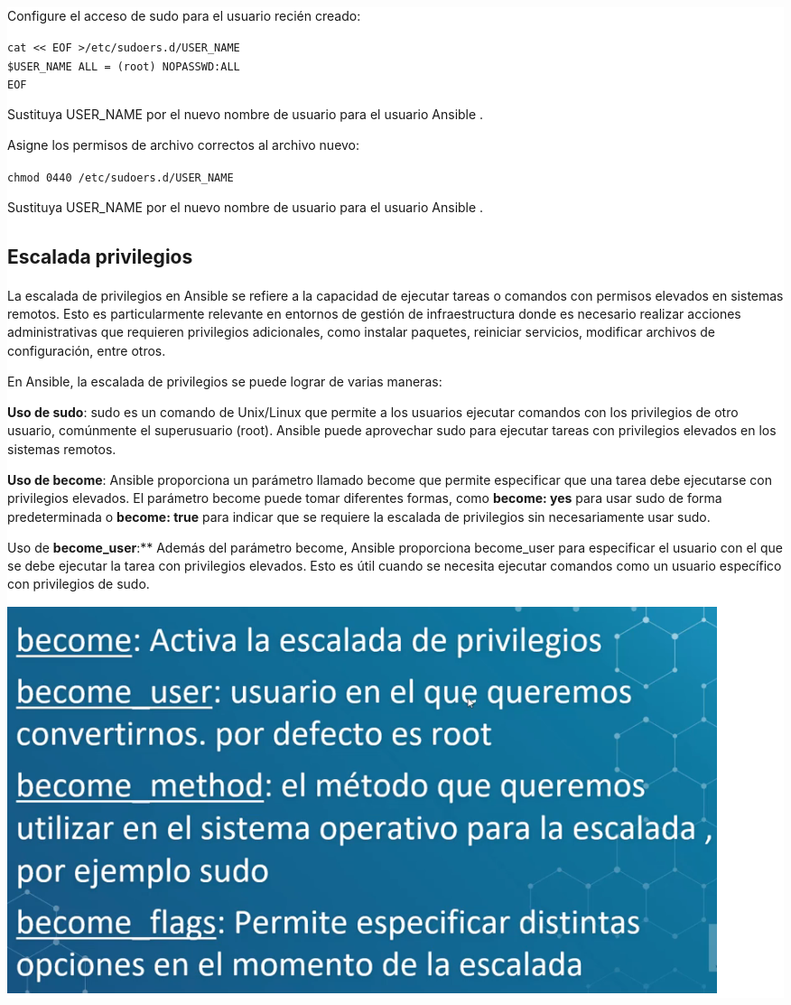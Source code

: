 
Configure el acceso de sudo para el usuario recién creado:
```
cat << EOF >/etc/sudoers.d/USER_NAME
$USER_NAME ALL = (root) NOPASSWD:ALL
EOF
```
Sustituya USER_NAME por el nuevo nombre de usuario para el usuario Ansible .

Asigne los permisos de archivo correctos al archivo nuevo:

```
chmod 0440 /etc/sudoers.d/USER_NAME
```

Sustituya USER_NAME por el nuevo nombre de usuario para el usuario Ansible .

## Escalada privilegios

La escalada de privilegios en Ansible se refiere a la capacidad de ejecutar tareas o comandos con permisos elevados en sistemas remotos. Esto es particularmente relevante en entornos de gestión de infraestructura donde es necesario realizar acciones administrativas que requieren privilegios adicionales, como instalar paquetes, reiniciar servicios, modificar archivos de configuración, entre otros.

En Ansible, la escalada de privilegios se puede lograr de varias maneras:

**Uso de sudo**: sudo es un comando de Unix/Linux que permite a los usuarios ejecutar comandos con los privilegios de otro usuario, comúnmente el superusuario (root). Ansible puede aprovechar sudo para ejecutar tareas con privilegios elevados en los sistemas remotos.

**Uso de become**: Ansible proporciona un parámetro llamado become que permite especificar que una tarea debe ejecutarse con privilegios elevados. El parámetro become puede tomar diferentes formas, como **become: yes** para usar sudo de forma predeterminada o **become: true** para indicar que se requiere la escalada de privilegios sin necesariamente usar sudo.

Uso de **become_user**:** Además del parámetro become, Ansible proporciona become_user para especificar el usuario con el que se debe ejecutar la tarea con privilegios elevados. Esto es útil cuando se necesita ejecutar comandos como un usuario específico con privilegios de sudo.

![Alt text](image-38.png)
